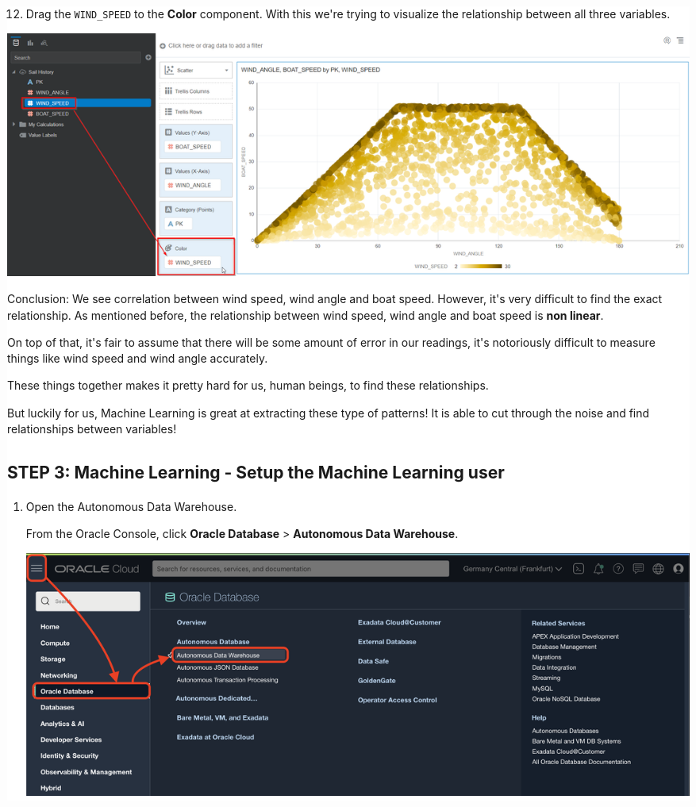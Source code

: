 12. Drag the `WIND_SPEED` to the **Color** component. With this we're trying to visualize the relationship between all three variables.

   ![pic1](images/add-windspeed.png)

   Conclusion: We see correlation between wind speed, wind angle and boat speed. However, it's very difficult to find the exact relationship. As mentioned before, the relationship between wind speed, wind angle and boat speed is **non linear**.

   On top of that, it's fair to assume that there will be some amount of error in our readings, it's notoriously difficult to measure things like wind speed and wind angle accurately.

   These things together makes it pretty hard for us, human beings, to find these relationships.

   But luckily for us, Machine Learning is great at extracting these type of patterns! It is able to cut through the noise and find relationships between variables!

## **STEP 3:** Machine Learning - Setup the Machine Learning user

1. Open the Autonomous Data Warehouse.

   From the Oracle Console, click **Oracle Database** > **Autonomous Data Warehouse**.

   ![ADW Menu](images/adw-menu.png)
